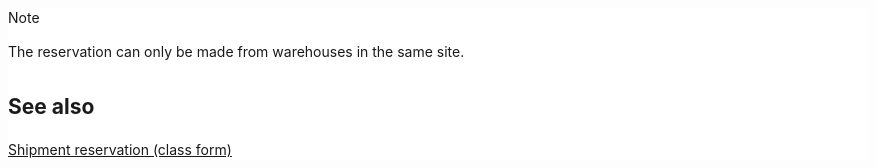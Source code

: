
> [!NOTE]
> <P>The reservation can only be made from warehouses in the same site.</P>



## See also

[Shipment reservation (class form)](https://technet.microsoft.com/library/hh209536\(v=ax.60\))

  


